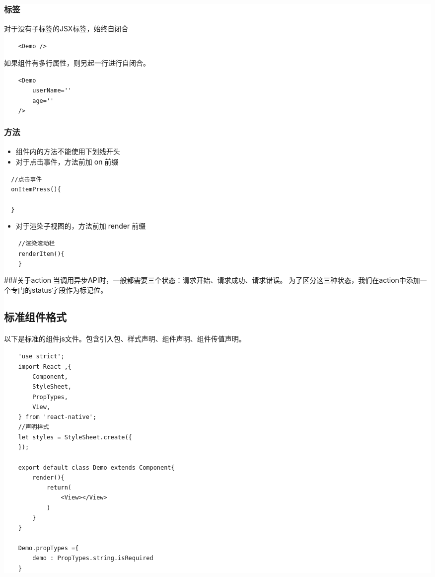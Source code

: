 ### 标签
对于没有子标签的JSX标签，始终自闭合

```
	<Demo />
```
如果组件有多行属性，则另起一行进行自闭合。

```
	<Demo
		userName=''
		age='' 
	/>
```

### 方法
- 组件内的方法不能使用下划线开头
- 对于点击事件，方法前加 on 前缀

```
  //点击事件
  onItemPress(){
  
  }
```
- 对于渲染子视图的，方法前加 render 前缀

```
	//渲染滚动栏
	renderItem(){
	}
```


###关于action
当调用异步API时，一般都需要三个状态：请求开始、请求成功、请求错误。
为了区分这三种状态，我们在action中添加一个专门的status字段作为标记位。




## 标准组件格式
以下是标准的组件js文件。包含引入包、样式声明、组件声明、组件传值声明。

```
	'use strict';
	import React ,{
		Component,
		StyleSheet,
		PropTypes,
		View,
	} from 'react-native';
	//声明样式
	let styles = StyleSheet.create({
	});
	
	export default class Demo extends Component{
		render(){
			return(
				<View></View>
			)
		}
	}
	
	Demo.propTypes ={
		demo : PropTypes.string.isRequired
	}
```
